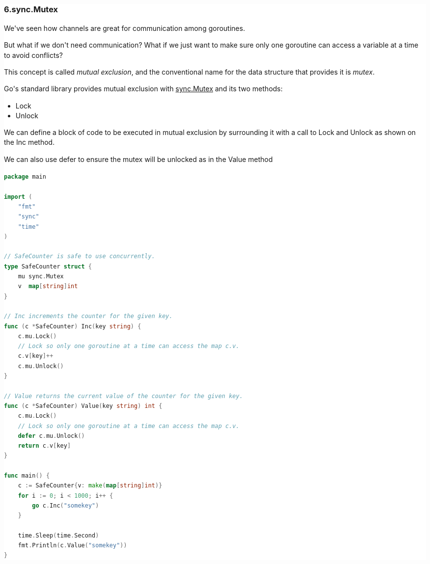 ### 6.sync.Mutex

We've seen how channels are great for communication among goroutines.

But what if we don't need communication? What if we just want to make sure only one goroutine can access a variable at a time to avoid conflicts?

This concept is called *mutual exclusion*, and the conventional name for the data structure that provides it is *mutex*.

Go's standard library provides mutual exclusion with [sync.Mutex](https://golang.google.cn/pkg/sync/#Mutex) and its two methods:

- Lock
- Unlock

We can define a block of code to be executed in mutual exclusion by surrounding it with a call to Lock and Unlock as shown on the Inc method.

We can also use defer to ensure the mutex will be unlocked as in the Value method

```go
package main

import (
	"fmt"
	"sync"
	"time"
)

// SafeCounter is safe to use concurrently.
type SafeCounter struct {
	mu sync.Mutex
	v  map[string]int
}

// Inc increments the counter for the given key.
func (c *SafeCounter) Inc(key string) {
	c.mu.Lock()
	// Lock so only one goroutine at a time can access the map c.v.
	c.v[key]++
	c.mu.Unlock()
}

// Value returns the current value of the counter for the given key.
func (c *SafeCounter) Value(key string) int {
	c.mu.Lock()
	// Lock so only one goroutine at a time can access the map c.v.
	defer c.mu.Unlock()
	return c.v[key]
}

func main() {
	c := SafeCounter{v: make(map[string]int)}
	for i := 0; i < 1000; i++ {
		go c.Inc("somekey")
	}

	time.Sleep(time.Second)
	fmt.Println(c.Value("somekey"))
}
```
